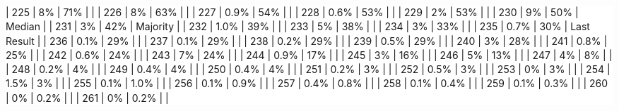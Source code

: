 | 225 | 8% | 71% |  |
| 226 | 8% | 63% |  |
| 227 | 0.9% | 54% |  |
| 228 | 0.6% | 53% |  |
| 229 | 2% | 53% |  |
| 230 | 9% | 50% | Median |
| 231 | 3% | 42% | Majority |
| 232 | 1.0% | 39% |  |
| 233 | 5% | 38% |  |
| 234 | 3% | 33% |  |
| 235 | 0.7% | 30% | Last Result |
| 236 | 0.1% | 29% |  |
| 237 | 0.1% | 29% |  |
| 238 | 0.2% | 29% |  |
| 239 | 0.5% | 29% |  |
| 240 | 3% | 28% |  |
| 241 | 0.8% | 25% |  |
| 242 | 0.6% | 24% |  |
| 243 | 7% | 24% |  |
| 244 | 0.9% | 17% |  |
| 245 | 3% | 16% |  |
| 246 | 5% | 13% |  |
| 247 | 4% | 8% |  |
| 248 | 0.2% | 4% |  |
| 249 | 0.4% | 4% |  |
| 250 | 0.4% | 4% |  |
| 251 | 0.2% | 3% |  |
| 252 | 0.5% | 3% |  |
| 253 | 0% | 3% |  |
| 254 | 1.5% | 3% |  |
| 255 | 0.1% | 1.0% |  |
| 256 | 0.1% | 0.9% |  |
| 257 | 0.4% | 0.8% |  |
| 258 | 0.1% | 0.4% |  |
| 259 | 0.1% | 0.3% |  |
| 260 | 0% | 0.2% |  |
| 261 | 0% | 0.2% |  |